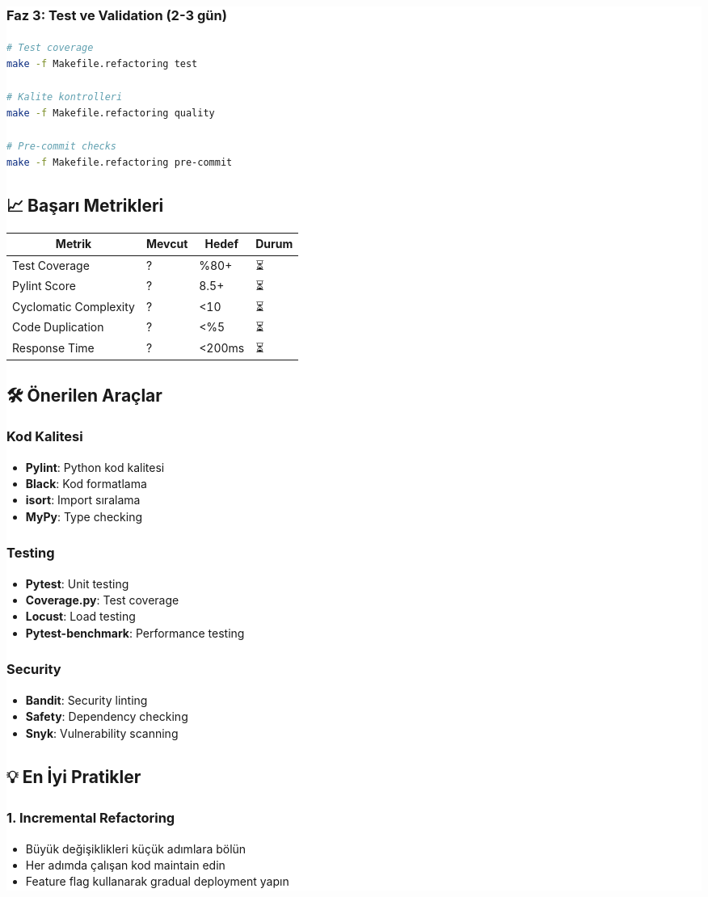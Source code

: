 ### Faz 3: Test ve Validation (2-3 gün)
```bash
# Test coverage
make -f Makefile.refactoring test

# Kalite kontrolleri
make -f Makefile.refactoring quality

# Pre-commit checks
make -f Makefile.refactoring pre-commit
```

## 📈 Başarı Metrikleri

| Metrik | Mevcut | Hedef | Durum |
|--------|--------|-------|-------|
| Test Coverage | ? | %80+ | ⏳ |
| Pylint Score | ? | 8.5+ | ⏳ |
| Cyclomatic Complexity | ? | <10 | ⏳ |
| Code Duplication | ? | <%5 | ⏳ |
| Response Time | ? | <200ms | ⏳ |

## 🛠️ Önerilen Araçlar

### Kod Kalitesi
- **Pylint**: Python kod kalitesi
- **Black**: Kod formatlama
- **isort**: Import sıralama
- **MyPy**: Type checking

### Testing
- **Pytest**: Unit testing
- **Coverage.py**: Test coverage
- **Locust**: Load testing
- **Pytest-benchmark**: Performance testing

### Security
- **Bandit**: Security linting
- **Safety**: Dependency checking
- **Snyk**: Vulnerability scanning

## 💡 En İyi Pratikler

### 1. Incremental Refactoring
- Büyük değişiklikleri küçük adımlara bölün
- Her adımda çalışan kod maintain edin
- Feature flag kullanarak gradual deployment yapın
